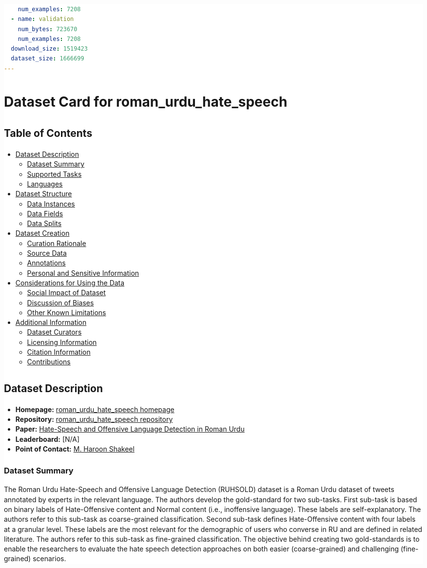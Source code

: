 ```yaml
    num_examples: 7208
  - name: validation
    num_bytes: 723670
    num_examples: 7208
  download_size: 1519423
  dataset_size: 1666699
---
```


# Dataset Card for roman_urdu_hate_speech

## Table of Contents
- [Dataset Description](#dataset-description)
  - [Dataset Summary](#dataset-summary)
  - [Supported Tasks](#supported-tasks-and-leaderboards)
  - [Languages](#languages)
- [Dataset Structure](#dataset-structure)
  - [Data Instances](#data-instances)
  - [Data Fields](#data-instances)
  - [Data Splits](#data-instances)
- [Dataset Creation](#dataset-creation)
  - [Curation Rationale](#curation-rationale)
  - [Source Data](#source-data)
  - [Annotations](#annotations)
  - [Personal and Sensitive Information](#personal-and-sensitive-information)
- [Considerations for Using the Data](#considerations-for-using-the-data)
  - [Social Impact of Dataset](#social-impact-of-dataset)
  - [Discussion of Biases](#discussion-of-biases)
  - [Other Known Limitations](#other-known-limitations)
- [Additional Information](#additional-information)
  - [Dataset Curators](#dataset-curators)
  - [Licensing Information](#licensing-information)
  - [Citation Information](#citation-information)
  - [Contributions](#contributions) 

## Dataset Description

- **Homepage:** [roman_urdu_hate_speech homepage](https://aclanthology.org/2020.emnlp-main.197/)
- **Repository:** [roman_urdu_hate_speech repository](https://github.com/haroonshakeel/roman_urdu_hate_speech)
- **Paper:** [Hate-Speech and Offensive Language Detection in Roman Urdu](https://aclanthology.org/2020.emnlp-main.197.pdf)
- **Leaderboard:** [N/A]
- **Point of Contact:** [M. Haroon Shakeel](mailto:m.shakeel@lums.edu.pk)

### Dataset Summary

The Roman Urdu Hate-Speech and Offensive Language Detection (RUHSOLD) dataset is a Roman Urdu dataset of tweets annotated by experts in the relevant language. The authors develop the gold-standard for two sub-tasks. First sub-task is based on binary labels of Hate-Offensive content and Normal content (i.e., inoffensive language). These labels are self-explanatory. The authors refer to this sub-task as coarse-grained classification. Second sub-task defines Hate-Offensive content with four labels at a granular level. These labels are the most relevant for the demographic of users who converse in RU and are defined in related literature. The authors refer to this sub-task as fine-grained classification. The objective behind creating two gold-standards is to enable the researchers to evaluate the hate speech detection approaches on both easier (coarse-grained) and challenging (fine-grained) scenarios.  
